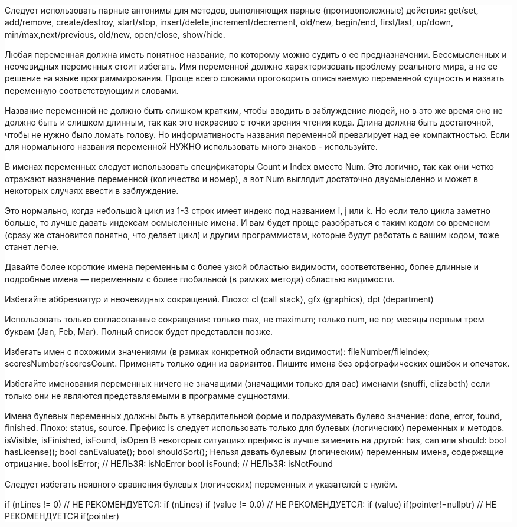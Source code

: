 Следует использовать парные антонимы для методов, выполняющих парные (противоположные) действия: get/set, add/remove, create/destroy, start/stop, insert/delete,increment/decrement, old/new, begin/end, first/last, 
up/down, min/max,next/previous, old/new, open/close, show/hide.

Любая переменная должна иметь понятное название, по которому можно судить о ее предназначении. Бессмысленных и неочевидных переменных стоит избегать. Имя переменной должно характеризовать проблему реального мира, а не ее решение на языке программирования. Проще всего словами проговорить описываемую переменной сущность и назвать переменную соответствующими словами.

Название переменной не должно быть слишком кратким, чтобы вводить в заблуждение людей, но в это же время оно не должно быть и слишком длинным, так как это некрасиво с точки зрения чтения кода. Длина должна быть достаточной, чтобы не нужно было ломать голову. Но информативность названия переменной превалирует над ее компактностью. Если для нормального названия переменной НУЖНО использовать много знаков - используйте.

В именах переменных следует использовать спецификаторы Count и Index вместо Num. Это логично, так как они четко отражают назначение переменной (количество и номер), а вот Num выглядит достаточно двусмысленно и может в некоторых случаях ввести в заблуждение.

Это нормально, когда небольшой цикл из 1-3 строк имеет индекс под названием i, j или k. Но если тело цикла заметно больше, то лучше давать индексам осмысленные имена. И вам будет проще разобраться с таким кодом со временем (сразу же становится понятно, что делает цикл) и другим программистам, которые будут работать с вашим кодом, тоже станет легче.

Давайте более короткие имена переменным с более узкой областью видимости, соответственно, более длинные и подробные имена — переменным с более глобальной (в рамках метода) областью видимости.

Избегайте аббревиатур и неочевидных сокращений. Плохо: cl (call stack), gfx (graphics), dpt (department)

Использовать только согласованные сокращения: только max, не maximum; только num, не no; месяцы первым трем буквам (Jan, Feb, Mar). Полный список будет представлен позже.

Избегать имен с похожими значениями (в рамках конкретной области видимости): fileNumber/fileIndex; scoresNumber/scoresCount. Применять только один из вариантов. Пишите имена без орфографических ошибок и опечаток.

Избегайте именования переменных ничего не значащими (значащими только для вас) именами (snuffi, elizabeth) если только они не являются представляемыми в программе сущностями.

Имена булевых переменных должны быть в утвердительной форме и подразумевать булево значение: done, error, found, finished. Плохо: status, source.
Префикс is следует использовать только для булевых (логических) переменных и методов.
isVisible, isFinished, isFound, isOpen
В некоторых ситуациях префикс is лучше заменить на другой: has, can или should:
bool hasLicense();
bool canEvaluate();
bool shouldSort();
Нельзя давать булевым (логическим) переменным имена, содержащие отрицание.
bool isError; // НЕЛЬЗЯ: isNoError
bool isFound; // НЕЛЬЗЯ: isNotFound

Следует избегать неявного сравнения булевых (логических) переменных и указателей с нулём.

if (nLines != 0)  // НЕ РЕКОМЕНДУЕТСЯ: if (nLines)
if (value != 0.0) // НЕ РЕКОМЕНДУЕТСЯ: if (value)
if(pointer!=nullptr) // НЕ РЕКОМЕНДУЕТСЯ if(pointer)
